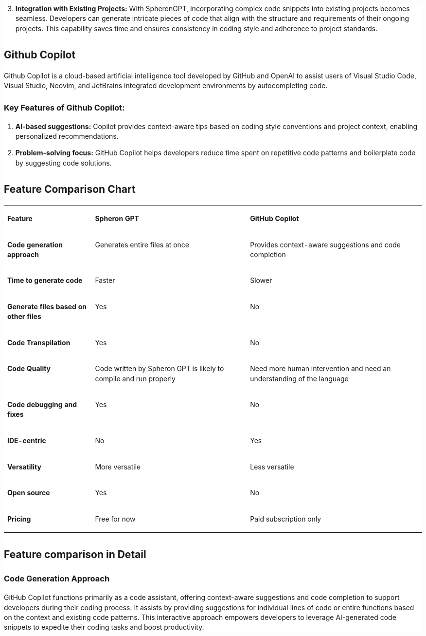 3. **Integration with Existing Projects:** With SpheronGPT, incorporating complex code snippets into existing projects becomes seamless. Developers can generate intricate pieces of code that align with the structure and requirements of their ongoing projects. This capability saves time and ensures consistency in coding style and adherence to project standards.
    

## Github Copilot

Github Copilot is a cloud-based artificial intelligence tool developed by GitHub and OpenAI to assist users of Visual Studio Code, Visual Studio, Neovim, and JetBrains integrated development environments by autocompleting code.

### Key Features of Github Copilot:

1. **AI-based suggestions:** Copilot provides context-aware tips based on coding style conventions and project context, enabling personalized recommendations.
    
2. **Problem-solving focus:** GitHub Copilot helps developers reduce time spent on repetitive code patterns and boilerplate code by suggesting code solutions.
    

## Feature Comparison Chart

<table><tbody><tr><td colspan="1" rowspan="1"><p><strong>Feature</strong></p></td><td colspan="1" rowspan="1"><p><strong>Spheron GPT</strong></p></td><td colspan="1" rowspan="1"><p><strong>GitHub Copilot</strong></p></td></tr><tr><td colspan="1" rowspan="1"><p><strong>Code generation approach</strong></p></td><td colspan="1" rowspan="1"><p>Generates entire files at once</p></td><td colspan="1" rowspan="1"><p>Provides context-aware suggestions and code completion</p></td></tr><tr><td colspan="1" rowspan="1"><p><strong>Time to generate code</strong></p></td><td colspan="1" rowspan="1"><p>Faster</p></td><td colspan="1" rowspan="1"><p>Slower</p></td></tr><tr><td colspan="1" rowspan="1"><p><strong>Generate files based on other files</strong></p></td><td colspan="1" rowspan="1"><p>Yes</p></td><td colspan="1" rowspan="1"><p>No</p></td></tr><tr><td colspan="1" rowspan="1"><p><strong>Code Transpilation</strong></p></td><td colspan="1" rowspan="1"><p>Yes</p></td><td colspan="1" rowspan="1"><p>No</p></td></tr><tr><td colspan="1" rowspan="1"><p><strong>Code Quality</strong></p></td><td colspan="1" rowspan="1"><p>Code written by Spheron GPT is likely to compile and run properly&nbsp;</p></td><td colspan="1" rowspan="1"><p>Need more human intervention and need an understanding of the language&nbsp;</p></td></tr><tr><td colspan="1" rowspan="1"><p><strong>Code debugging and fixes</strong></p></td><td colspan="1" rowspan="1"><p>Yes</p></td><td colspan="1" rowspan="1"><p>No</p></td></tr><tr><td colspan="1" rowspan="1"><p><strong>IDE-centric</strong></p></td><td colspan="1" rowspan="1"><p>No</p></td><td colspan="1" rowspan="1"><p>Yes</p></td></tr><tr><td colspan="1" rowspan="1"><p><strong>Versatility</strong></p></td><td colspan="1" rowspan="1"><p>More versatile</p></td><td colspan="1" rowspan="1"><p>Less versatile</p></td></tr><tr><td colspan="1" rowspan="1"><p><strong>Open source</strong></p></td><td colspan="1" rowspan="1"><p>Yes</p></td><td colspan="1" rowspan="1"><p>No</p></td></tr><tr><td colspan="1" rowspan="1"><p><strong>Pricing</strong></p></td><td colspan="1" rowspan="1"><p>Free for now</p></td><td colspan="1" rowspan="1"><p>Paid subscription only</p></td></tr></tbody></table>

## Feature comparison in Detail

### Code Generation Approach

GitHub Copilot functions primarily as a code assistant, offering context-aware suggestions and code completion to support developers during their coding process. It assists by providing suggestions for individual lines of code or entire functions based on the context and existing code patterns. This interactive approach empowers developers to leverage AI-generated code snippets to expedite their coding tasks and boost productivity.
